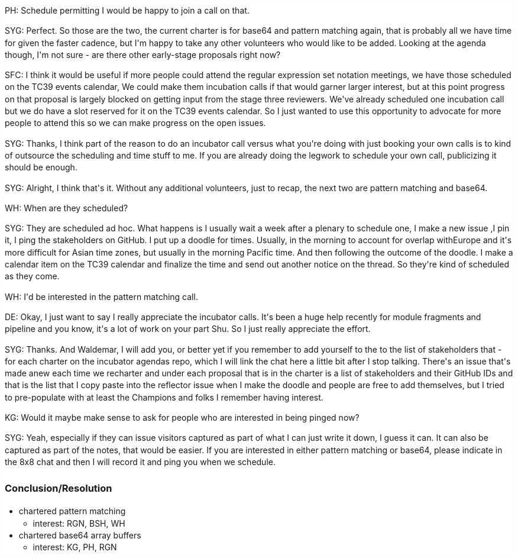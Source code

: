 PH: Schedule permitting I would be happy to join a call on that.

SYG: Perfect. So those are the two, the current charter is for base64 and pattern matching again, that is probably all we have time for given the faster cadence, but I'm happy to take any other volunteers who would like to be added. Looking at the agenda though, I'm not sure - are there other early-stage proposals right now?

SFC: I think it would be useful if more people could attend the regular expression set notation meetings, we have those scheduled on the TC39 events calendar, We could make them incubation calls if that would garner larger interest, but at this point progress on that proposal is largely blocked on getting input from the stage three reviewers. We've already scheduled one incubation call but we do have a slot reserved for it on the TC39 events calendar. So I just wanted to use this opportunity to advocate for more people to attend this so we can make progress on the open issues.

SYG: Thanks, I think part of the reason to do an incubator call versus what you're doing with just booking your own calls is to kind of outsource the scheduling and time stuff to me. If you are already doing the legwork to schedule your own call, publicizing it should be enough.

SYG: Alright, I think that's it. Without any additional volunteers, just to recap, the next two are pattern matching and base64.

WH: When are they scheduled?

SYG: They are scheduled ad hoc. What happens is I usually wait a week after a plenary to schedule one, I make a new issue ,I pin it, I ping the stakeholders on GitHub. I put up a doodle for times. Usually, in the morning to account for overlap withEurope and it's more difficult for Asian time zones, but usually in the morning Pacific time. And then following the outcome of the doodle. I make a calendar item on the TC39 calendar and finalize the time and send out another notice on the thread. So they're kind of scheduled as they come.

WH: I'd be interested in the pattern matching call.

DE: Okay, I just want to say I really appreciate the incubator calls. It's been a huge help recently for module fragments and pipeline and you know, it's a lot of work on your part Shu. So I just really appreciate the effort.

SYG: Thanks. And Waldemar, I will add you, or better yet if you remember to add yourself to the to the list of stakeholders that - for each charter on the incubator agendas repo, which I will link the chat here a little bit after I stop talking. There's an issue that's made anew each time we recharter and under each proposal that is in the charter is a list of stakeholders and their GitHub IDs and that is the list that I copy paste into the reflector issue when I make the doodle and people are free to add themselves, but I tried to pre-populate with at least the Champions and folks I remember having interest.

KG: Would it maybe make sense to ask for people who are interested in being pinged now?

SYG: Yeah, especially if they can issue visitors captured as part of what I can just write it down, I guess it can. It can also be captured as part of the notes, that would be easier. If you are interested in either pattern matching or base64, please indicate in the 8x8 chat and then I will record it and ping you when we schedule.


### Conclusion/Resolution
- chartered pattern matching
  - interest: RGN, BSH, WH
- chartered base64 array buffers
  - interest: KG, PH, RGN
